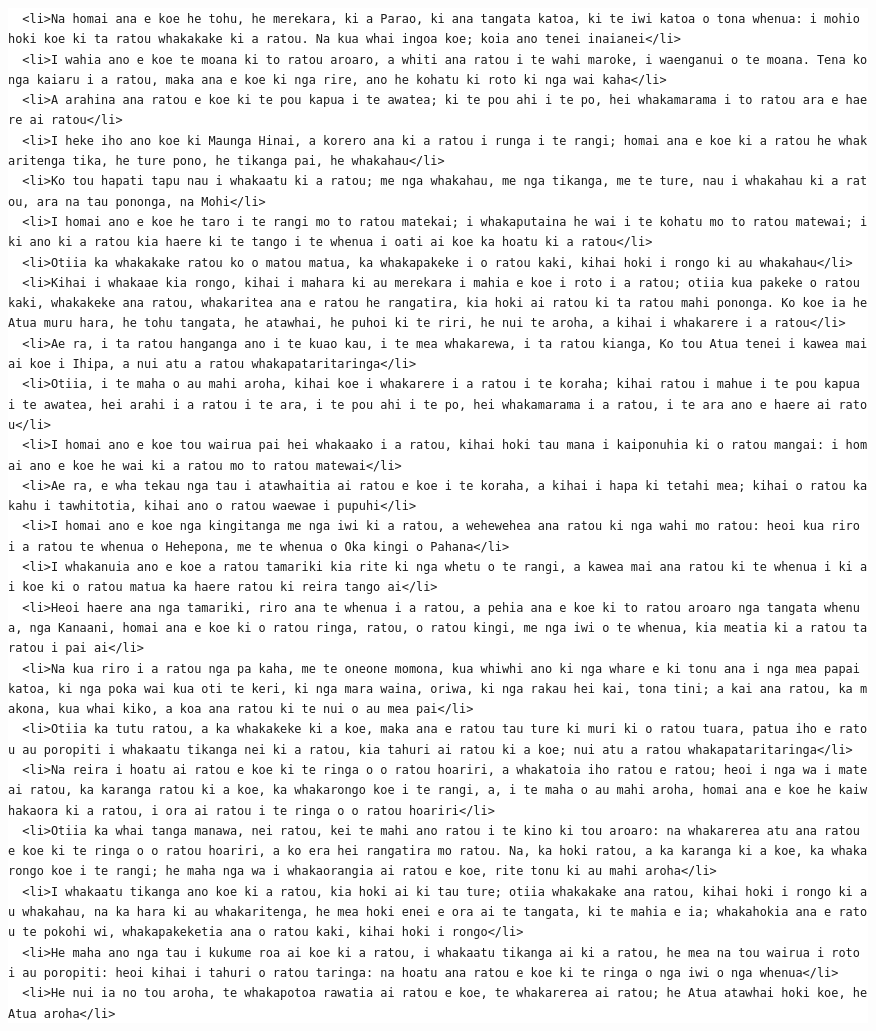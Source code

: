       <li>Na homai ana e koe he tohu, he merekara, ki a Parao, ki ana tangata katoa, ki te iwi katoa o tona whenua: i mohio hoki koe ki ta ratou whakakake ki a ratou. Na kua whai ingoa koe; koia ano tenei inaianei</li>
      <li>I wahia ano e koe te moana ki to ratou aroaro, a whiti ana ratou i te wahi maroke, i waenganui o te moana. Tena ko nga kaiaru i a ratou, maka ana e koe ki nga rire, ano he kohatu ki roto ki nga wai kaha</li>
      <li>A arahina ana ratou e koe ki te pou kapua i te awatea; ki te pou ahi i te po, hei whakamarama i to ratou ara e haere ai ratou</li>
      <li>I heke iho ano koe ki Maunga Hinai, a korero ana ki a ratou i runga i te rangi; homai ana e koe ki a ratou he whakaritenga tika, he ture pono, he tikanga pai, he whakahau</li>
      <li>Ko tou hapati tapu nau i whakaatu ki a ratou; me nga whakahau, me nga tikanga, me te ture, nau i whakahau ki a ratou, ara na tau pononga, na Mohi</li>
      <li>I homai ano e koe he taro i te rangi mo to ratou matekai; i whakaputaina he wai i te kohatu mo to ratou matewai; i ki ano ki a ratou kia haere ki te tango i te whenua i oati ai koe ka hoatu ki a ratou</li>
      <li>Otiia ka whakakake ratou ko o matou matua, ka whakapakeke i o ratou kaki, kihai hoki i rongo ki au whakahau</li>
      <li>Kihai i whakaae kia rongo, kihai i mahara ki au merekara i mahia e koe i roto i a ratou; otiia kua pakeke o ratou kaki, whakakeke ana ratou, whakaritea ana e ratou he rangatira, kia hoki ai ratou ki ta ratou mahi pononga. Ko koe ia he Atua muru hara, he tohu tangata, he atawhai, he puhoi ki te riri, he nui te aroha, a kihai i whakarere i a ratou</li>
      <li>Ae ra, i ta ratou hanganga ano i te kuao kau, i te mea whakarewa, i ta ratou kianga, Ko tou Atua tenei i kawea mai ai koe i Ihipa, a nui atu a ratou whakapataritaringa</li>
      <li>Otiia, i te maha o au mahi aroha, kihai koe i whakarere i a ratou i te koraha; kihai ratou i mahue i te pou kapua i te awatea, hei arahi i a ratou i te ara, i te pou ahi i te po, hei whakamarama i a ratou, i te ara ano e haere ai ratou</li>
      <li>I homai ano e koe tou wairua pai hei whakaako i a ratou, kihai hoki tau mana i kaiponuhia ki o ratou mangai: i homai ano e koe he wai ki a ratou mo to ratou matewai</li>
      <li>Ae ra, e wha tekau nga tau i atawhaitia ai ratou e koe i te koraha, a kihai i hapa ki tetahi mea; kihai o ratou kakahu i tawhitotia, kihai ano o ratou waewae i pupuhi</li>
      <li>I homai ano e koe nga kingitanga me nga iwi ki a ratou, a wehewehea ana ratou ki nga wahi mo ratou: heoi kua riro i a ratou te whenua o Hehepona, me te whenua o Oka kingi o Pahana</li>
      <li>I whakanuia ano e koe a ratou tamariki kia rite ki nga whetu o te rangi, a kawea mai ana ratou ki te whenua i ki ai koe ki o ratou matua ka haere ratou ki reira tango ai</li>
      <li>Heoi haere ana nga tamariki, riro ana te whenua i a ratou, a pehia ana e koe ki to ratou aroaro nga tangata whenua, nga Kanaani, homai ana e koe ki o ratou ringa, ratou, o ratou kingi, me nga iwi o te whenua, kia meatia ki a ratou ta ratou i pai ai</li>
      <li>Na kua riro i a ratou nga pa kaha, me te oneone momona, kua whiwhi ano ki nga whare e ki tonu ana i nga mea papai katoa, ki nga poka wai kua oti te keri, ki nga mara waina, oriwa, ki nga rakau hei kai, tona tini; a kai ana ratou, ka makona, kua whai kiko, a koa ana ratou ki te nui o au mea pai</li>
      <li>Otiia ka tutu ratou, a ka whakakeke ki a koe, maka ana e ratou tau ture ki muri ki o ratou tuara, patua iho e ratou au poropiti i whakaatu tikanga nei ki a ratou, kia tahuri ai ratou ki a koe; nui atu a ratou whakapataritaringa</li>
      <li>Na reira i hoatu ai ratou e koe ki te ringa o o ratou hoariri, a whakatoia iho ratou e ratou; heoi i nga wa i mate ai ratou, ka karanga ratou ki a koe, ka whakarongo koe i te rangi, a, i te maha o au mahi aroha, homai ana e koe he kaiwhakaora ki a ratou, i ora ai ratou i te ringa o o ratou hoariri</li>
      <li>Otiia ka whai tanga manawa, nei ratou, kei te mahi ano ratou i te kino ki tou aroaro: na whakarerea atu ana ratou e koe ki te ringa o o ratou hoariri, a ko era hei rangatira mo ratou. Na, ka hoki ratou, a ka karanga ki a koe, ka whakarongo koe i te rangi; he maha nga wa i whakaorangia ai ratou e koe, rite tonu ki au mahi aroha</li>
      <li>I whakaatu tikanga ano koe ki a ratou, kia hoki ai ki tau ture; otiia whakakake ana ratou, kihai hoki i rongo ki au whakahau, na ka hara ki au whakaritenga, he mea hoki enei e ora ai te tangata, ki te mahia e ia; whakahokia ana e ratou te pokohi wi, whakapakeketia ana o ratou kaki, kihai hoki i rongo</li>
      <li>He maha ano nga tau i kukume roa ai koe ki a ratou, i whakaatu tikanga ai ki a ratou, he mea na tou wairua i roto i au poropiti: heoi kihai i tahuri o ratou taringa: na hoatu ana ratou e koe ki te ringa o nga iwi o nga whenua</li>
      <li>He nui ia no tou aroha, te whakapotoa rawatia ai ratou e koe, te whakarerea ai ratou; he Atua atawhai hoki koe, he Atua aroha</li>